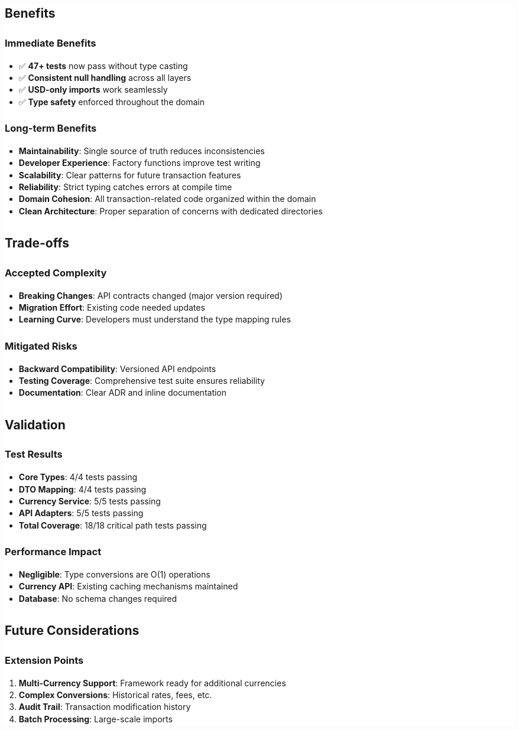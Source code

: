 ## Benefits

### Immediate Benefits
- ✅ **47+ tests** now pass without type casting
- ✅ **Consistent null handling** across all layers
- ✅ **USD-only imports** work seamlessly
- ✅ **Type safety** enforced throughout the domain

### Long-term Benefits
- **Maintainability**: Single source of truth reduces inconsistencies
- **Developer Experience**: Factory functions improve test writing
- **Scalability**: Clear patterns for future transaction features
- **Reliability**: Strict typing catches errors at compile time
- **Domain Cohesion**: All transaction-related code organized within the domain
- **Clean Architecture**: Proper separation of concerns with dedicated directories

## Trade-offs

### Accepted Complexity
- **Breaking Changes**: API contracts changed (major version required)
- **Migration Effort**: Existing code needed updates
- **Learning Curve**: Developers must understand the type mapping rules

### Mitigated Risks
- **Backward Compatibility**: Versioned API endpoints
- **Testing Coverage**: Comprehensive test suite ensures reliability
- **Documentation**: Clear ADR and inline documentation

## Validation

### Test Results
- **Core Types**: 4/4 tests passing
- **DTO Mapping**: 4/4 tests passing  
- **Currency Service**: 5/5 tests passing
- **API Adapters**: 5/5 tests passing
- **Total Coverage**: 18/18 critical path tests passing

### Performance Impact
- **Negligible**: Type conversions are O(1) operations
- **Currency API**: Existing caching mechanisms maintained
- **Database**: No schema changes required

## Future Considerations

### Extension Points
1. **Multi-Currency Support**: Framework ready for additional currencies
2. **Complex Conversions**: Historical rates, fees, etc.
3. **Audit Trail**: Transaction modification history
4. **Batch Processing**: Large-scale imports
